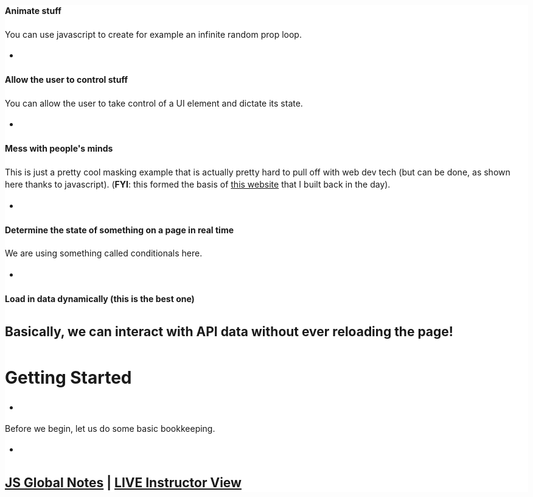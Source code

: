 #### Animate stuff
You can use javascript to create for example an infinite random prop loop.
<iframe scrolling='no' src='//codepen.io/mottaquikarim/embed/jgIbd/?height=268&theme-id=820&default-tab=result' frameborder='no' allowtransparency='true' allowfullscreen='true' style='min-height: 268px !important;'>See the Pen <a href='http://codepen.io/mottaquikarim/pen/jgIbd/'>jQuery Random Height/Width</a> by Mottaqui Karim (<a href='http://codepen.io/mottaquikarim'>@mottaquikarim</a>) on <a href='http://codepen.io'>CodePen</a>.
</iframe>

-

#### Allow the user to control stuff
You can allow the user to take control of a UI element and dictate its state.
<iframe height="300" src="//jsfiddle.net/2jwnjwfd/1/embedded/result" allowfullscreen="allowfullscreen" frameborder="0"></iframe>

-

#### Mess with people's minds
This is just a pretty cool masking example that is actually pretty hard to pull off with web dev tech (but can be done, as shown here thanks to javascript).
(**FYI**: this formed the basis of [this website](http://maveron.com/) that I built back in the day).
<iframe scrolling='no' src='//codepen.io/mottaquikarim/embed/DABIG/?height=268&theme-id=820&default-tab=result' frameborder='no' allowtransparency='true' allowfullscreen='true' style='min-height: 268px !important;'>See the Pen <a href='http://codepen.io/mottaquikarim/pen/DABIG/'>Mask Effect demo</a> by Mottaqui Karim (<a href='http://codepen.io/mottaquikarim'>@mottaquikarim</a>) on <a href='http://codepen.io'>CodePen</a>.
</iframe>

-

#### Determine the state of something on a page in real time
We are using something called conditionals here.
<iframe width="100%" height="500" style="height: 400px;" src="//jsfiddle.net/hrfq4qrj/1/embedded/result" allowfullscreen="allowfullscreen" frameborder="0"></iframe>

-

#### Load in data dynamically (this is the best one)
Basically, we can interact with API data without ever reloading the page!
---
# Getting Started

-

Before we begin, let us do some basic bookkeeping.

-

## [JS Global Notes](http://samantha.fewd.us/#fork/mottaquikarim/FEWD627_JS_Basics) | [LIVE Instructor View](http://samantha.fewd.us/#broadcast/mottaquikarim/FEWD627_JS_Basics)
